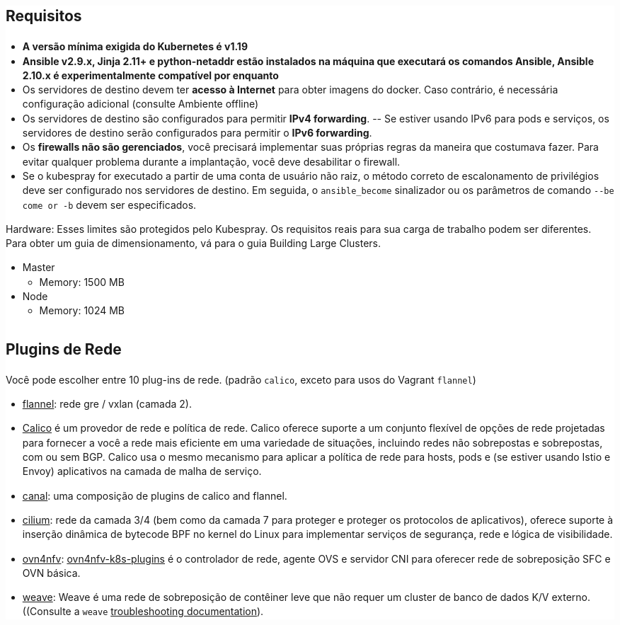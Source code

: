 ## **Requisitos**

-  **A versão mínima exigida do Kubernetes é v1.19**
- **Ansible v2.9.x, Jinja 2.11+ e python-netaddr estão instalados na máquina que executará os comandos Ansible, Ansible 2.10.x é experimentalmente compatível por enquanto**
- Os servidores de destino devem ter **acesso à Internet** para obter imagens do docker. Caso contrário, é necessária configuração adicional (consulte Ambiente offline) 
- Os servidores de destino são configurados para permitir **IPv4 forwarding**.
--   Se estiver usando IPv6 para pods e serviços, os servidores de destino serão configurados para permitir o **IPv6 forwarding**.
- Os **firewalls não são gerenciados**, você precisará implementar suas próprias regras da maneira que costumava fazer. Para evitar qualquer problema durante a implantação, você deve desabilitar o firewall.
- Se o kubespray for executado a partir de uma conta de usuário não raiz, o método correto de escalonamento de privilégios deve ser configurado nos servidores de destino. 
Em seguida, o `ansible_become` sinalizador ou os parâmetros de comando `--become or -b` devem ser especificados.

Hardware:
Esses limites são protegidos pelo Kubespray. Os requisitos reais para sua carga de trabalho podem ser diferentes. Para obter um guia de dimensionamento, vá para o guia Building Large Clusters.

- Master
  - Memory: 1500 MB
- Node
  - Memory: 1024 MB

## Plugins de Rede

Você pode escolher entre 10 plug-ins de rede. (padrão `calico`, exceto para usos do Vagrant `flannel`)

- [flannel](docs/flannel.md): rede gre / vxlan (camada 2).

- [Calico](https://docs.projectcalico.org/latest/introduction/) é um provedor de rede e política de rede. 
Calico oferece suporte a um conjunto flexível de opções de rede projetadas para fornecer a você a rede mais eficiente em uma variedade de situações, incluindo redes não sobrepostas e sobrepostas, com ou sem BGP. 
Calico usa o mesmo mecanismo para aplicar a política de rede para hosts, pods e (se estiver usando Istio e Envoy) aplicativos na camada de malha de serviço.

- [canal](https://github.com/projectcalico/canal): uma composição de plugins de calico and flannel.

- [cilium](http://docs.cilium.io/en/latest/): rede da camada 3/4 (bem como da camada 7 para proteger e proteger os protocolos de aplicativos), oferece suporte à inserção dinâmica de bytecode BPF no kernel do Linux para implementar serviços de segurança, rede e lógica de visibilidade.

- [ovn4nfv](docs/ovn4nfv.md): [ovn4nfv-k8s-plugins](https://github.com/opnfv/ovn4nfv-k8s-plugin) é o controlador de rede, agente OVS e servidor CNI para oferecer rede de sobreposição SFC e OVN básica.

- [weave](docs/weave.md): Weave é uma rede de sobreposição de contêiner leve que não requer um cluster de banco de dados K/V externo.
    ((Consulte a `weave` [troubleshooting documentation](https://www.weave.works/docs/net/latest/troubleshooting/)).
